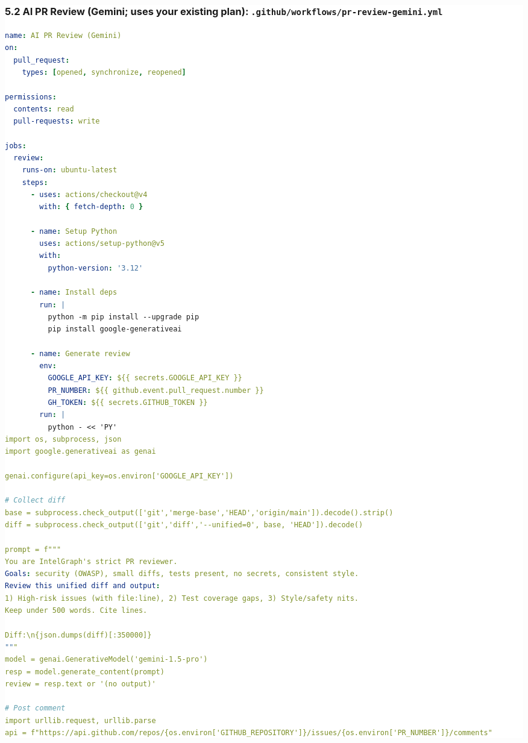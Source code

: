 ### 5.2 AI PR Review (Gemini; uses your existing plan): `.github/workflows/pr-review-gemini.yml`

```yaml
name: AI PR Review (Gemini)
on:
  pull_request:
    types: [opened, synchronize, reopened]

permissions:
  contents: read
  pull-requests: write

jobs:
  review:
    runs-on: ubuntu-latest
    steps:
      - uses: actions/checkout@v4
        with: { fetch-depth: 0 }

      - name: Setup Python
        uses: actions/setup-python@v5
        with:
          python-version: '3.12'

      - name: Install deps
        run: |
          python -m pip install --upgrade pip
          pip install google-generativeai

      - name: Generate review
        env:
          GOOGLE_API_KEY: ${{ secrets.GOOGLE_API_KEY }}
          PR_NUMBER: ${{ github.event.pull_request.number }}
          GH_TOKEN: ${{ secrets.GITHUB_TOKEN }}
        run: |
          python - << 'PY'
import os, subprocess, json
import google.generativeai as genai

genai.configure(api_key=os.environ['GOOGLE_API_KEY'])

# Collect diff
base = subprocess.check_output(['git','merge-base','HEAD','origin/main']).decode().strip()
diff = subprocess.check_output(['git','diff','--unified=0', base, 'HEAD']).decode()

prompt = f"""
You are IntelGraph's strict PR reviewer.
Goals: security (OWASP), small diffs, tests present, no secrets, consistent style.
Review this unified diff and output:
1) High-risk issues (with file:line), 2) Test coverage gaps, 3) Style/safety nits.
Keep under 500 words. Cite lines.

Diff:\n{json.dumps(diff)[:350000]}
"""
model = genai.GenerativeModel('gemini-1.5-pro')
resp = model.generate_content(prompt)
review = resp.text or '(no output)'

# Post comment
import urllib.request, urllib.parse
api = f"https://api.github.com/repos/{os.environ['GITHUB_REPOSITORY']}/issues/{os.environ['PR_NUMBER']}/comments"
```
